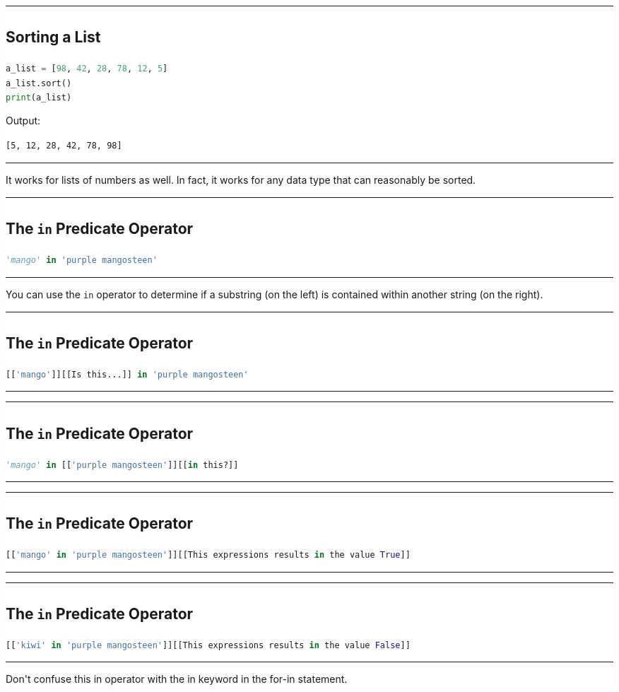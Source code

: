 ***************************
## Sorting a List
```python
a_list = [98, 42, 28, 78, 12, 5]
a_list.sort()
print(a_list)
```
Output:
```
[5, 12, 28, 42, 78, 98]
```
---
It works for lists of numbers as well. In fact, it works for any data type
that can reasonably be sorted.
***************************
## The `in` Predicate Operator
```python
'mango' in 'purple mangosteen'
```
---
You can use the `in` operator to determine if a substring (on the left) is
contained within another string (on the right).
***************************
## The `in` Predicate Operator
```python
[['mango']][[Is this...]] in 'purple mangosteen'
```
---
***************************
## The `in` Predicate Operator
```python
'mango' in [['purple mangosteen']][[in this?]]
```
---
***************************
## The `in` Predicate Operator
```python
[['mango' in 'purple mangosteen']][[This expressions results in the value True]]
```
---
***************************
## The `in` Predicate Operator
```python
[['kiwi' in 'purple mangosteen']][[This expressions results in the value False]]
```
---
Don't confuse this in operator with the in keyword in the for-in statement.
